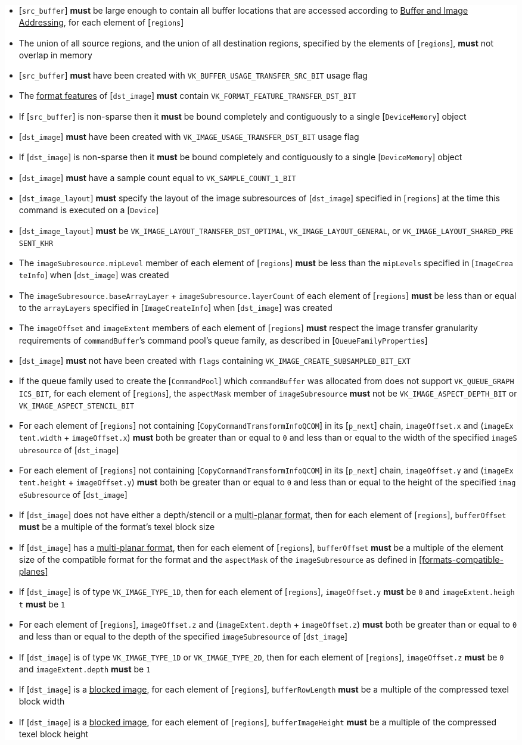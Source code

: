 -  [`src_buffer`] **must**  be large enough to contain all buffer locations that are accessed according to [Buffer and Image Addressing](https://www.khronos.org/registry/vulkan/specs/1.2-extensions/html/vkspec.html#copies-buffers-images-addressing), for each element of [`regions`]
-    The union of all source regions, and the union of all destination regions, specified by the elements of [`regions`],  **must**  not overlap in memory
-  [`src_buffer`] **must**  have been created with `VK_BUFFER_USAGE_TRANSFER_SRC_BIT` usage flag
-    The [format features](https://www.khronos.org/registry/vulkan/specs/1.2-extensions/html/vkspec.html#resources-image-format-features) of [`dst_image`] **must**  contain `VK_FORMAT_FEATURE_TRANSFER_DST_BIT`
-    If [`src_buffer`] is non-sparse then it  **must**  be bound completely and contiguously to a single [`DeviceMemory`] object
-  [`dst_image`] **must**  have been created with `VK_IMAGE_USAGE_TRANSFER_DST_BIT` usage flag
-    If [`dst_image`] is non-sparse then it  **must**  be bound completely and contiguously to a single [`DeviceMemory`] object
-  [`dst_image`] **must**  have a sample count equal to `VK_SAMPLE_COUNT_1_BIT`
-  [`dst_image_layout`] **must**  specify the layout of the image subresources of [`dst_image`] specified in [`regions`] at the time this command is executed on a [`Device`]
-  [`dst_image_layout`] **must**  be `VK_IMAGE_LAYOUT_TRANSFER_DST_OPTIMAL`, `VK_IMAGE_LAYOUT_GENERAL`, or `VK_IMAGE_LAYOUT_SHARED_PRESENT_KHR`
-    The `imageSubresource.mipLevel` member of each element of [`regions`] **must**  be less than the `mipLevels` specified in [`ImageCreateInfo`] when [`dst_image`] was created
-    The `imageSubresource.baseArrayLayer` +  `imageSubresource.layerCount` of each element of [`regions`] **must**  be less than or equal to the `arrayLayers` specified in [`ImageCreateInfo`] when [`dst_image`] was created
-    The `imageOffset` and `imageExtent` members of each element of [`regions`] **must**  respect the image transfer granularity requirements of `commandBuffer`’s command pool’s queue family, as described in [`QueueFamilyProperties`]
-  [`dst_image`] **must**  not have been created with `flags` containing `VK_IMAGE_CREATE_SUBSAMPLED_BIT_EXT`
-    If the queue family used to create the [`CommandPool`] which `commandBuffer` was allocated from does not support `VK_QUEUE_GRAPHICS_BIT`, for each element of [`regions`], the `aspectMask` member of `imageSubresource` **must**  not be `VK_IMAGE_ASPECT_DEPTH_BIT` or `VK_IMAGE_ASPECT_STENCIL_BIT`
-    For each element of [`regions`] not containing [`CopyCommandTransformInfoQCOM`] in its [`p_next`] chain, `imageOffset.x` and (`imageExtent.width` +  `imageOffset.x`) **must**  both be greater than or equal to `0` and less than or equal to the width of the specified `imageSubresource` of [`dst_image`]
-    For each element of [`regions`] not containing [`CopyCommandTransformInfoQCOM`] in its [`p_next`] chain, `imageOffset.y` and (`imageExtent.height` +  `imageOffset.y`) **must**  both be greater than or equal to `0` and less than or equal to the height of the specified `imageSubresource` of [`dst_image`]

-    If [`dst_image`] does not have either a depth/stencil or a [multi-planar format](https://www.khronos.org/registry/vulkan/specs/1.2-extensions/html/vkspec.html#formats-requiring-sampler-ycbcr-conversion), then for each element of [`regions`], `bufferOffset` **must**  be a multiple of the format’s texel block size
-    If [`dst_image`] has a [multi-planar format](https://www.khronos.org/registry/vulkan/specs/1.2-extensions/html/vkspec.html#formats-requiring-sampler-ycbcr-conversion), then for each element of [`regions`], `bufferOffset` **must**  be a multiple of the element size of the compatible format for the format and the `aspectMask` of the `imageSubresource` as defined in [[formats-compatible-planes]](https://www.khronos.org/registry/vulkan/specs/1.2-extensions/html/vkspec.html#formats-compatible-planes)
-    If [`dst_image`] is of type `VK_IMAGE_TYPE_1D`, then for each element of [`regions`], `imageOffset.y` **must**  be `0` and `imageExtent.height` **must**  be `1`
-    For each element of [`regions`], `imageOffset.z` and (`imageExtent.depth` +  `imageOffset.z`) **must**  both be greater than or equal to `0` and less than or equal to the depth of the specified `imageSubresource` of [`dst_image`]
-    If [`dst_image`] is of type `VK_IMAGE_TYPE_1D` or `VK_IMAGE_TYPE_2D`, then for each element of [`regions`], `imageOffset.z` **must**  be `0` and `imageExtent.depth` **must**  be `1`
-    If [`dst_image`] is a [blocked image](https://www.khronos.org/registry/vulkan/specs/1.2-extensions/html/vkspec.html#blocked-image), for each element of [`regions`], `bufferRowLength` **must**  be a multiple of the compressed texel block width
-    If [`dst_image`] is a [blocked image](https://www.khronos.org/registry/vulkan/specs/1.2-extensions/html/vkspec.html#blocked-image), for each element of [`regions`], `bufferImageHeight` **must**  be a multiple of the compressed texel block height